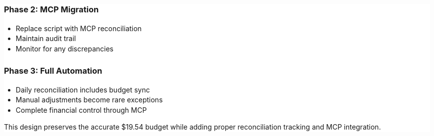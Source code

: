 ### Phase 2: MCP Migration  
- Replace script with MCP reconciliation
- Maintain audit trail
- Monitor for any discrepancies

### Phase 3: Full Automation
- Daily reconciliation includes budget sync
- Manual adjustments become rare exceptions
- Complete financial control through MCP

This design preserves the accurate $19.54 budget while adding proper reconciliation tracking and MCP integration.